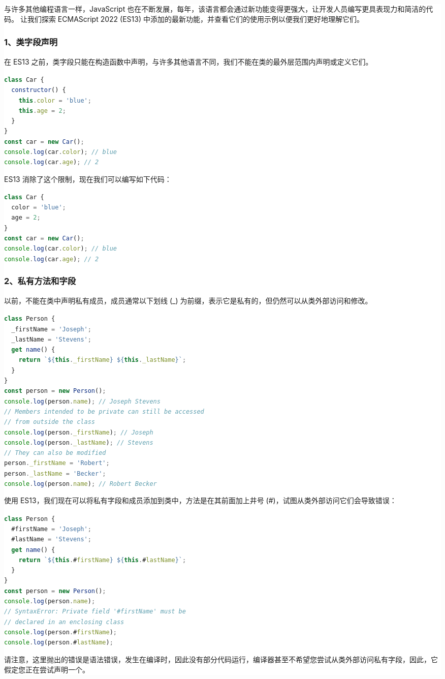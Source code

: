 与许多其他编程语言一样，JavaScript 也在不断发展，每年，该语言都会通过新功能变得更强大，让开发人员编写更具表现力和简洁的代码。
让我们探索 ECMAScript 2022 (ES13) 中添加的最新功能，并查看它们的使用示例以便我们更好地理解它们。
### 1、类字段声明
在 ES13 之前，类字段只能在构造函数中声明，与许多其他语言不同，我们不能在类的最外层范围内声明或定义它们。
```js
class Car {
  constructor() {
    this.color = 'blue';
    this.age = 2;
  }
}
const car = new Car();
console.log(car.color); // blue
console.log(car.age); // 2
```
ES13 消除了这个限制，现在我们可以编写如下代码：
```js
class Car {
  color = 'blue';
  age = 2;
}
const car = new Car();
console.log(car.color); // blue
console.log(car.age); // 2
```

### 2、私有方法和字段

以前，不能在类中声明私有成员，成员通常以下划线 (_) 为前缀，表示它是私有的，但仍然可以从类外部访问和修改。
```js
class Person {
  _firstName = 'Joseph';
  _lastName = 'Stevens';
  get name() {
    return `${this._firstName} ${this._lastName}`;
  }
}
const person = new Person();
console.log(person.name); // Joseph Stevens
// Members intended to be private can still be accessed
// from outside the class
console.log(person._firstName); // Joseph
console.log(person._lastName); // Stevens
// They can also be modified
person._firstName = 'Robert';
person._lastName = 'Becker';
console.log(person.name); // Robert Becker
```
使用 ES13，我们现在可以将私有字段和成员添加到类中，方法是在其前面加上井号 (#)，试图从类外部访问它们会导致错误：
```js
class Person {
  #firstName = 'Joseph';
  #lastName = 'Stevens';
  get name() {
    return `${this.#firstName} ${this.#lastName}`;
  }
}
const person = new Person();
console.log(person.name);
// SyntaxError: Private field '#firstName' must be
// declared in an enclosing class
console.log(person.#firstName);
console.log(person.#lastName);
```
请注意，这里抛出的错误是语法错误，发生在编译时，因此没有部分代码运行，编译器甚至不希望您尝试从类外部访问私有字段，因此，它假定您正在尝试声明一个。
